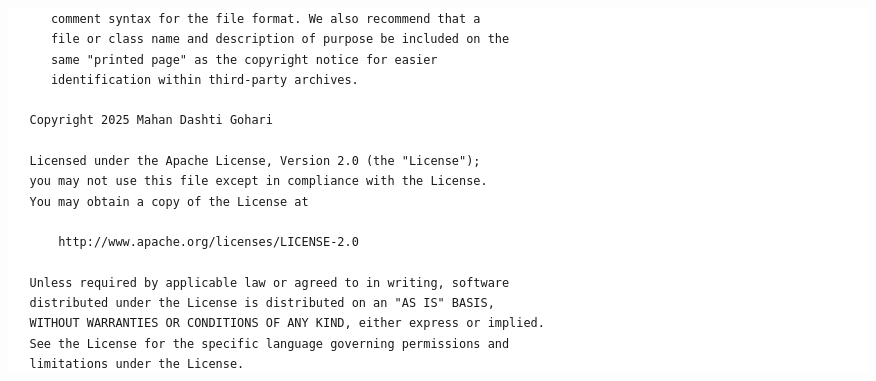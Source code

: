 ```
      comment syntax for the file format. We also recommend that a
      file or class name and description of purpose be included on the
      same "printed page" as the copyright notice for easier
      identification within third-party archives.

   Copyright 2025 Mahan Dashti Gohari

   Licensed under the Apache License, Version 2.0 (the "License");
   you may not use this file except in compliance with the License.
   You may obtain a copy of the License at

       http://www.apache.org/licenses/LICENSE-2.0

   Unless required by applicable law or agreed to in writing, software
   distributed under the License is distributed on an "AS IS" BASIS,
   WITHOUT WARRANTIES OR CONDITIONS OF ANY KIND, either express or implied.
   See the License for the specific language governing permissions and
   limitations under the License.
